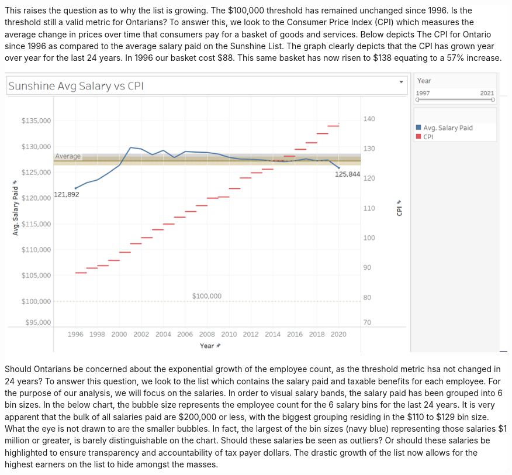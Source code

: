 This raises the question as to why the list is growing.  The $100,000 threshold has remained unchanged since 1996.  Is the threshold still a valid metric for Ontarians? To answer this, we look to the Consumer Price Index (CPI) which measures the average change in prices over time that consumers pay for a basket of goods and services. Below depicts The CPI for Ontario since 1996 as compared to the average salary paid on the Sunshine List.  The graph clearly depicts that the CPI has grown year over year for the last 24 years.  In 1996 our basket cost $88. This same basket has now risen to $138 equating to a 57% increase. 

![CPI](https://github.com/Shaza-Safi/Final-Project-Sunshine-Segment3/blob/main/Images/Summary%20Analysis/CPI.png)
 
Should Ontarians be concerned about the exponential growth of the employee count, as the threshold metric hsa not changed in 24 years? To answer this question, we look to the list which contains the salary paid and taxable benefits for each employee. For the purpose of our analysis, we will focus on the salaries.  In order to visual salary bands, the salary paid has been grouped into 6 bin sizes.    In the below chart, the bubble size represents the employee count for the 6 salary bins for the last 24 years.  It is very apparent that the bulk of all salaries paid are $200,000 or less, with the biggest grouping residing in the $110 to $129 bin size. What the eye is not drawn to are the smaller bubbles. In fact, the largest of the bin sizes (navy blue) representing those salaries $1 million or greater, is barely distinguishable on the chart. Should these salaries be seen as outliers?  Or should these salaries be highlighted to ensure transparency and accountability of tax payer dollars.  The drastic growth of the list now allows for the highest earners on the list to hide amongst the masses.
